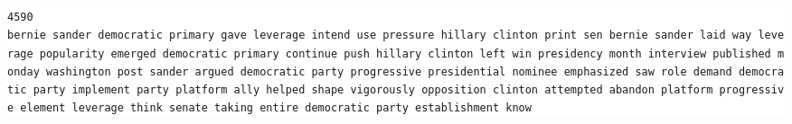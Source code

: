     4590                                                                                                                                                                                                                                                                                                                                                                                                                                                                                                                                                                                                                                                                                                                                                                                                                                                                                                                                                                                                                                                                                                                                                                                                                                                                                                                                                                                                                                                                                                                                                                                                                                                                                                                                                                                                                                                                                                                                                                                                                                                                                                                                                                                                                                                                                                                                                                                                                                                                                                                                                                                                                                                                                                                                                                                                                                                                                                                                                                                                                                                                                                                                                                                                                                                                                                                                                                                                                                                                                                                                                                                                                                                                                                                                                                                                                                                                                                                                                                                                                                                                                                                                                                                                                                                                                                                                                                                                                                                                                                                                                                                                                                                                                                                                                                                                                                                                                                                                                                                                                                                                                                                                                                                                                                                                                                                                                                                                                                                                                                                                                                                  bernie sander democratic primary gave leverage intend use pressure hillary clinton print sen bernie sander laid way leverage popularity emerged democratic primary continue push hillary clinton left win presidency month interview published monday washington post sander argued democratic party progressive presidential nominee emphasized saw role demand democratic party implement party platform ally helped shape vigorously opposition clinton attempted abandon platform progressive element leverage think senate taking entire democratic party establishment know